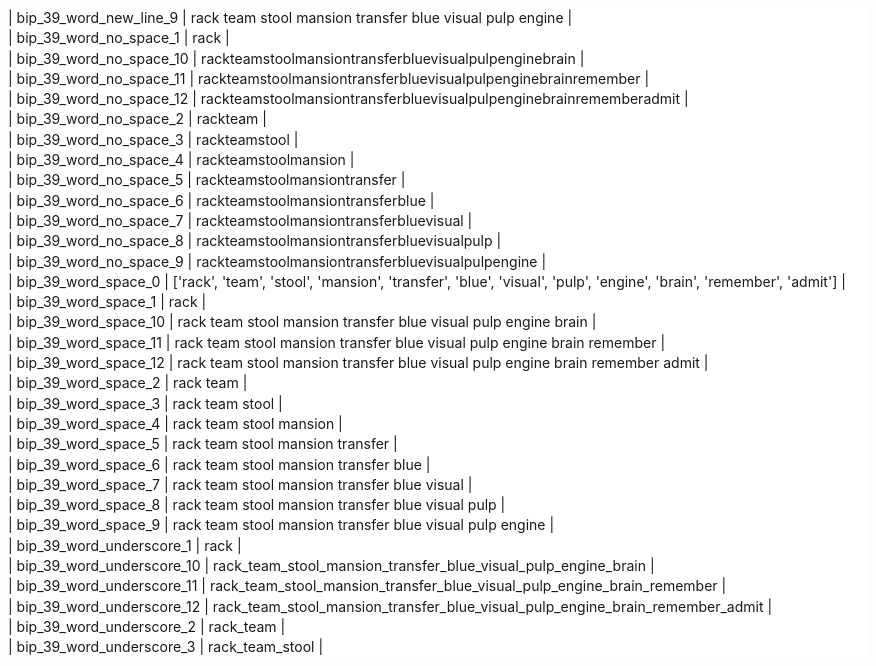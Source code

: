 | bip_39_word_new_line_9 | rack
team
stool
mansion
transfer
blue
visual
pulp
engine |  
| bip_39_word_no_space_1 | rack |  
| bip_39_word_no_space_10 | rackteamstoolmansiontransferbluevisualpulpenginebrain |  
| bip_39_word_no_space_11 | rackteamstoolmansiontransferbluevisualpulpenginebrainremember |  
| bip_39_word_no_space_12 | rackteamstoolmansiontransferbluevisualpulpenginebrainrememberadmit |  
| bip_39_word_no_space_2 | rackteam |  
| bip_39_word_no_space_3 | rackteamstool |  
| bip_39_word_no_space_4 | rackteamstoolmansion |  
| bip_39_word_no_space_5 | rackteamstoolmansiontransfer |  
| bip_39_word_no_space_6 | rackteamstoolmansiontransferblue |  
| bip_39_word_no_space_7 | rackteamstoolmansiontransferbluevisual |  
| bip_39_word_no_space_8 | rackteamstoolmansiontransferbluevisualpulp |  
| bip_39_word_no_space_9 | rackteamstoolmansiontransferbluevisualpulpengine |  
| bip_39_word_space_0 | ['rack', 'team', 'stool', 'mansion', 'transfer', 'blue', 'visual', 'pulp', 'engine', 'brain', 'remember', 'admit'] |  
| bip_39_word_space_1 | rack |  
| bip_39_word_space_10 | rack team stool mansion transfer blue visual pulp engine brain |  
| bip_39_word_space_11 | rack team stool mansion transfer blue visual pulp engine brain remember |  
| bip_39_word_space_12 | rack team stool mansion transfer blue visual pulp engine brain remember admit |  
| bip_39_word_space_2 | rack team |  
| bip_39_word_space_3 | rack team stool |  
| bip_39_word_space_4 | rack team stool mansion |  
| bip_39_word_space_5 | rack team stool mansion transfer |  
| bip_39_word_space_6 | rack team stool mansion transfer blue |  
| bip_39_word_space_7 | rack team stool mansion transfer blue visual |  
| bip_39_word_space_8 | rack team stool mansion transfer blue visual pulp |  
| bip_39_word_space_9 | rack team stool mansion transfer blue visual pulp engine |  
| bip_39_word_underscore_1 | rack |  
| bip_39_word_underscore_10 | rack_team_stool_mansion_transfer_blue_visual_pulp_engine_brain |  
| bip_39_word_underscore_11 | rack_team_stool_mansion_transfer_blue_visual_pulp_engine_brain_remember |  
| bip_39_word_underscore_12 | rack_team_stool_mansion_transfer_blue_visual_pulp_engine_brain_remember_admit |  
| bip_39_word_underscore_2 | rack_team |  
| bip_39_word_underscore_3 | rack_team_stool |  